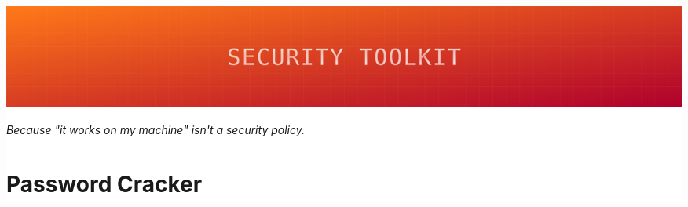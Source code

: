 
<picture>
  <img src="../../docs/headers/svg/security.svg" alt="security header" width="100%" />
</picture>
<p><em>Because "it works on my machine" isn't a security policy.</em></p>




# Password Cracker

